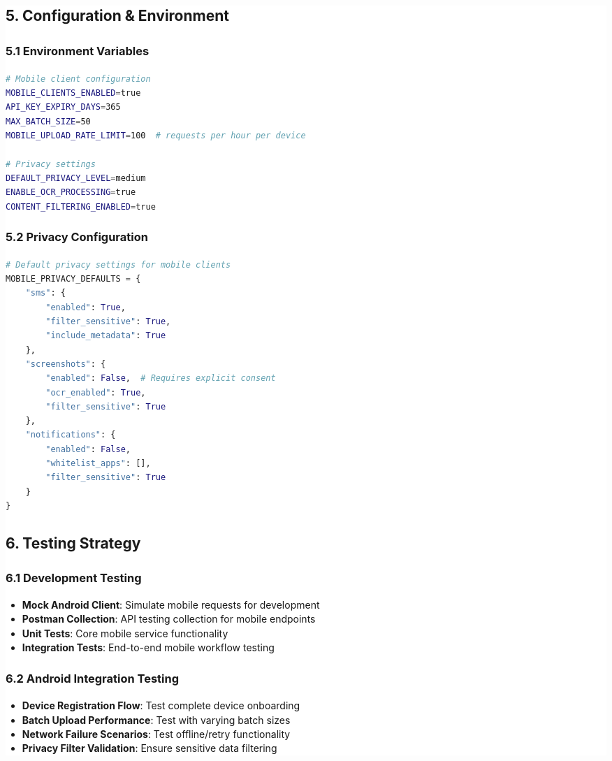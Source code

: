 ## 5. Configuration & Environment

### 5.1 Environment Variables
```bash
# Mobile client configuration  
MOBILE_CLIENTS_ENABLED=true
API_KEY_EXPIRY_DAYS=365
MAX_BATCH_SIZE=50
MOBILE_UPLOAD_RATE_LIMIT=100  # requests per hour per device

# Privacy settings
DEFAULT_PRIVACY_LEVEL=medium
ENABLE_OCR_PROCESSING=true
CONTENT_FILTERING_ENABLED=true
```

### 5.2 Privacy Configuration
```python
# Default privacy settings for mobile clients
MOBILE_PRIVACY_DEFAULTS = {
    "sms": {
        "enabled": True,
        "filter_sensitive": True, 
        "include_metadata": True
    },
    "screenshots": {
        "enabled": False,  # Requires explicit consent
        "ocr_enabled": True,
        "filter_sensitive": True
    },
    "notifications": {
        "enabled": False,
        "whitelist_apps": [],
        "filter_sensitive": True  
    }
}
```

## 6. Testing Strategy

### 6.1 Development Testing
- **Mock Android Client**: Simulate mobile requests for development
- **Postman Collection**: API testing collection for mobile endpoints
- **Unit Tests**: Core mobile service functionality
- **Integration Tests**: End-to-end mobile workflow testing

### 6.2 Android Integration Testing
- **Device Registration Flow**: Test complete device onboarding
- **Batch Upload Performance**: Test with varying batch sizes
- **Network Failure Scenarios**: Test offline/retry functionality
- **Privacy Filter Validation**: Ensure sensitive data filtering
